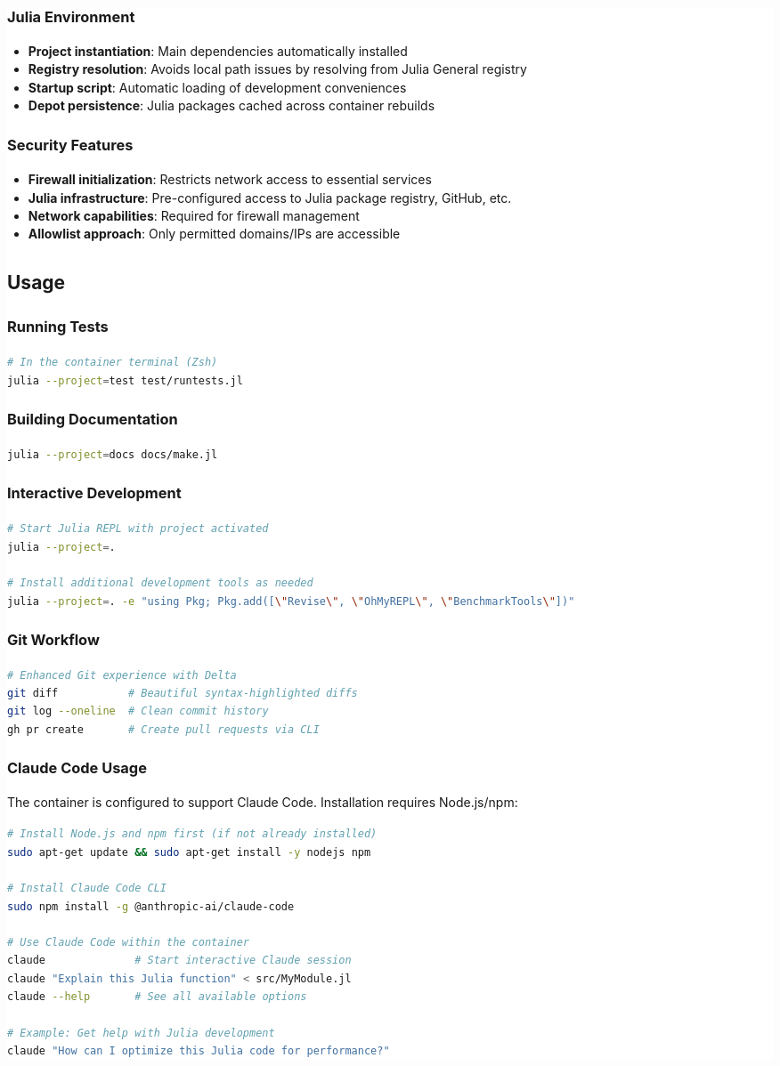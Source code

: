 ### Julia Environment
- **Project instantiation**: Main dependencies automatically installed
- **Registry resolution**: Avoids local path issues by resolving from Julia General registry
- **Startup script**: Automatic loading of development conveniences
- **Depot persistence**: Julia packages cached across container rebuilds

### Security Features
- **Firewall initialization**: Restricts network access to essential services
- **Julia infrastructure**: Pre-configured access to Julia package registry, GitHub, etc.
- **Network capabilities**: Required for firewall management
- **Allowlist approach**: Only permitted domains/IPs are accessible

## Usage

### Running Tests
```bash
# In the container terminal (Zsh)
julia --project=test test/runtests.jl
```

### Building Documentation
```bash
julia --project=docs docs/make.jl
```

### Interactive Development
```bash
# Start Julia REPL with project activated
julia --project=.

# Install additional development tools as needed
julia --project=. -e "using Pkg; Pkg.add([\"Revise\", \"OhMyREPL\", \"BenchmarkTools\"])"
```

### Git Workflow
```bash
# Enhanced Git experience with Delta
git diff           # Beautiful syntax-highlighted diffs
git log --oneline  # Clean commit history
gh pr create       # Create pull requests via CLI
```

### Claude Code Usage

The container is configured to support Claude Code. Installation requires Node.js/npm:

```bash
# Install Node.js and npm first (if not already installed)
sudo apt-get update && sudo apt-get install -y nodejs npm

# Install Claude Code CLI
sudo npm install -g @anthropic-ai/claude-code

# Use Claude Code within the container
claude              # Start interactive Claude session
claude "Explain this Julia function" < src/MyModule.jl
claude --help       # See all available options

# Example: Get help with Julia development
claude "How can I optimize this Julia code for performance?"
```
